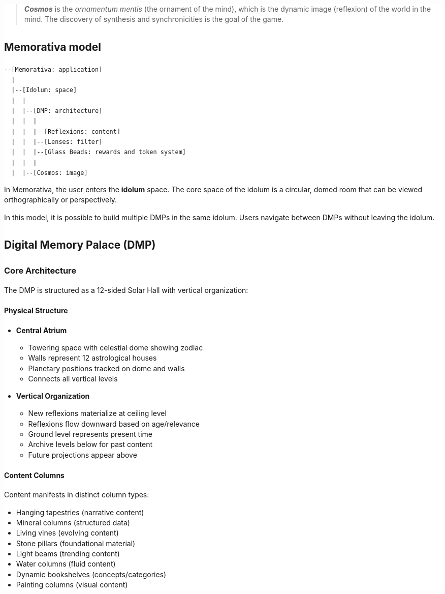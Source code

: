 > ***Cosmos*** is the *ornamentum mentis* (the ornament of the mind), which is the dynamic image (reflexion) of the world in the mind. The discovery of synthesis and synchronicities is the goal of the game.

## Memorativa model

```text
--[Memorativa: application]
  |
  |--[Idolum: space]
  |  |
  |  |--[DMP: architecture]
  |  |  |
  |  |  |--[Reflexions: content]
  |  |  |--[Lenses: filter]
  |  |  |--[Glass Beads: rewards and token system]
  |  |  |
  |  |--[Cosmos: image]
```

In Memorativa, the user enters the **idolum** space. The core space of the idolum is a circular, domed room that can be viewed orthographically or perspectively.

In this model, it is possible to build multiple DMPs in the same idolum. Users navigate between DMPs without leaving the idolum.

## Digital Memory Palace (DMP)

### Core Architecture

The DMP is structured as a 12-sided Solar Hall with vertical organization:

#### Physical Structure

- **Central Atrium**
  - Towering space with celestial dome showing zodiac
  - Walls represent 12 astrological houses
  - Planetary positions tracked on dome and walls
  - Connects all vertical levels

- **Vertical Organization**
  - New reflexions materialize at ceiling level
  - Reflexions flow downward based on age/relevance
  - Ground level represents present time
  - Archive levels below for past content
  - Future projections appear above

#### Content Columns

Content manifests in distinct column types:

- Hanging tapestries (narrative content)
- Mineral columns (structured data)
- Living vines (evolving content)
- Stone pillars (foundational material)
- Light beams (trending content)
- Water columns (fluid content)
- Dynamic bookshelves (concepts/categories)
- Painting columns (visual content)
